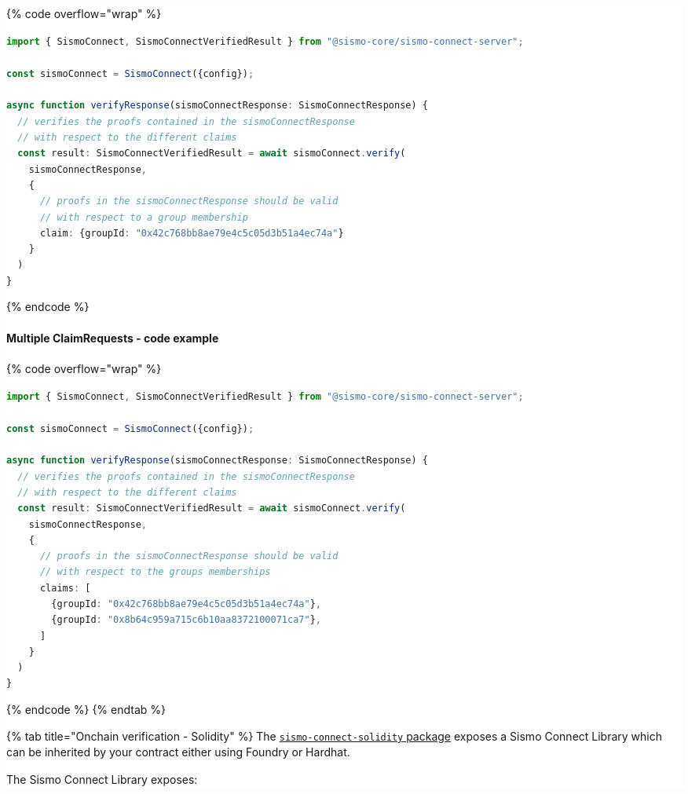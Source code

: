 {% code overflow="wrap" %}
```typescript
import { SismoConnect, SismoConnectVerifiedResult } from "@sismo-core/sismo-connect-server";

const sismoConnect = SismoConnect({config});

async function verifyResponse(sismoConnectResponse: SismoConnectResponse) {
  // verifies the proofs contained in the sismoConnectResponse
  // with respect to the different claims
  const result: SismoConnectVerifiedResult = await sismoConnect.verify(
    sismoConnectResponse,
    {
      // proofs in the sismoConnectResponse should be valid
      // with respect to a group membership
      claim: {groupId: "0x42c768bb8ae79e4c5c05d3b51a4ec74a"}
    }
  )
}
```
{% endcode %}

#### Multiple ClaimRequests - code example

{% code overflow="wrap" %}
```typescript
import { SismoConnect, SismoConnectVerifiedResult } from "@sismo-core/sismo-connect-server";

const sismoConnect = SismoConnect({config});

async function verifyResponse(sismoConnectResponse: SismoConnectResponse) {
  // verifies the proofs contained in the sismoConnectResponse
  // with respect to the different claims
  const result: SismoConnectVerifiedResult = await sismoConnect.verify(
    sismoConnectResponse,
    {
      // proofs in the sismoConnectResponse should be valid
      // with respect to the groups memberships
      claims: [
        {groupId: "0x42c768bb8ae79e4c5c05d3b51a4ec74a"},
        {groupId: "0x8b64c959a715c6b10aa8372100071ca7"},
      ] 
    }
  )
}
```
{% endcode %}
{% endtab %}

{% tab title="Onchain verification - Solidity" %}
The [`sismo-connect-solidity` package](packages/solidity.md) exposes a Sismo Connect Library which can be inherited by your contract either using Foundry or Hardhat.&#x20;

The Sismo Connect Library exposes:&#x20;
